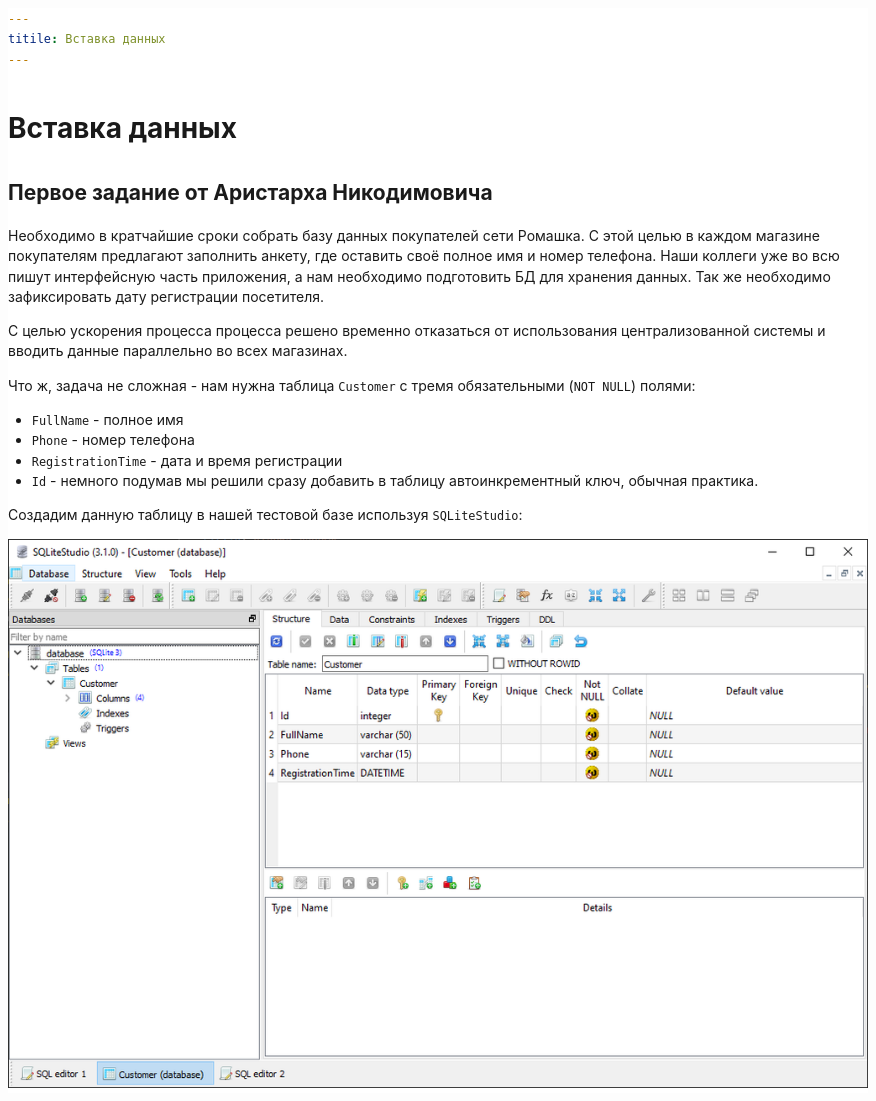 ```yaml
---
titile: Вставка данных
---
```


# Вставка данных

## Первое задание от Аристарха Никодимовича

Необходимо в кратчайшие сроки собрать базу данных покупателей сети Ромашка. С этой целью в каждом магазине покупателям предлагают заполнить анкету, где оставить своё полное имя и номер телефона. Наши коллеги уже во всю пишут интерфейсную часть приложения, а нам необходимо подготовить БД для хранения данных. Так же необходимо зафиксировать дату регистрации посетителя.

С целью ускорения процесса процесса решено временно отказаться от использования централизованной системы и вводить данные параллельно во всех магазинах.

Что ж, задача не сложная - нам нужна таблица `Customer` с тремя обязательными (`NOT NULL`) полями:

* `FullName` - полное имя
* `Phone` - номер телефона
* `RegistrationTime` - дата и время регистрации
* `Id` - немного подумав мы решили сразу добавить в таблицу автоинкрементный ключ, обычная практика.

Создадим данную таблицу в нашей тестовой базе используя `SQLiteStudio`:

![Db1](../../images/insert/db1.png)

